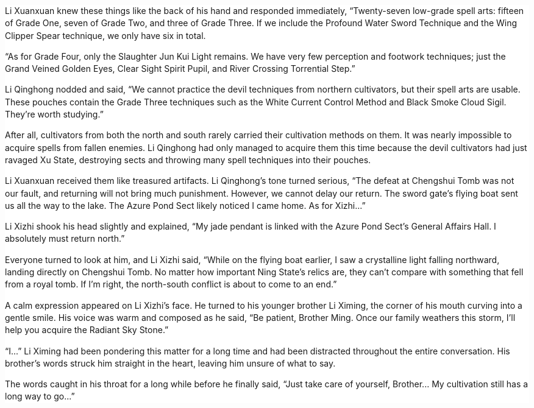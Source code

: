 Li Xuanxuan knew these things like the back of his hand and responded immediately, “Twenty-seven low-grade spell arts: fifteen of Grade One, seven of Grade Two, and three of Grade Three. If we include the Profound Water Sword Technique and the Wing Clipper Spear technique, we only have six in total.

“As for Grade Four, only the Slaughter Jun Kui Light remains. We have very few perception and footwork techniques; just the Grand Veined Golden Eyes, Clear Sight Spirit Pupil, and River Crossing Torrential Step.”

Li Qinghong nodded and said, “We cannot practice the devil techniques from northern cultivators, but their spell arts are usable. These pouches contain the Grade Three techniques such as the White Current Control Method and Black Smoke Cloud Sigil. They’re worth studying.”

After all, cultivators from both the north and south rarely carried their cultivation methods on them. It was nearly impossible to acquire spells from fallen enemies. Li Qinghong had only managed to acquire them this time because the devil cultivators had just ravaged Xu State, destroying sects and throwing many spell techniques into their pouches.

Li Xuanxuan received them like treasured artifacts. Li Qinghong’s tone turned serious, “The defeat at Chengshui Tomb was not our fault, and returning will not bring much punishment. However, we cannot delay our return. The sword gate’s flying boat sent us all the way to the lake. The Azure Pond Sect likely noticed I came home. As for Xizhi...”

Li Xizhi shook his head slightly and explained, “My jade pendant is linked with the Azure Pond Sect’s General Affairs Hall. I absolutely must return north.”

Everyone turned to look at him, and Li Xizhi said, “While on the flying boat earlier, I saw a crystalline light falling northward, landing directly on Chengshui Tomb. No matter how important Ning State’s relics are, they can’t compare with something that fell from a royal tomb. If I’m right, the north-south conflict is about to come to an end.”

A calm expression appeared on Li Xizhi’s face. He turned to his younger brother Li Ximing, the corner of his mouth curving into a gentle smile. His voice was warm and composed as he said, “Be patient, Brother Ming. Once our family weathers this storm, I’ll help you acquire the Radiant Sky Stone.”

“I...” Li Ximing had been pondering this matter for a long time and had been distracted throughout the entire conversation. His brother’s words struck him straight in the heart, leaving him unsure of what to say.

The words caught in his throat for a long while before he finally said, “Just take care of yourself, Brother... My cultivation still has a long way to go...”
